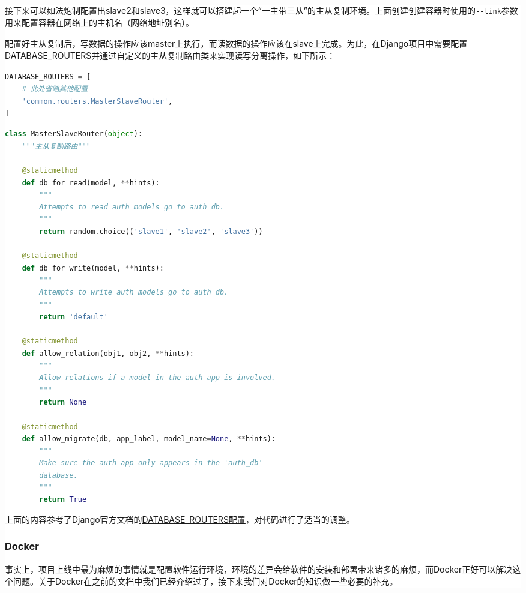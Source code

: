    接下来可以如法炮制配置出slave2和slave3，这样就可以搭建起一个“一主带三从”的主从复制环境。上面创建创建容器时使用的`--link`参数用来配置容器在网络上的主机名（网络地址别名）。

配置好主从复制后，写数据的操作应该master上执行，而读数据的操作应该在slave上完成。为此，在Django项目中需要配置DATABASE_ROUTERS并通过自定义的主从复制路由类来实现读写分离操作，如下所示：

```Python
DATABASE_ROUTERS = [
    # 此处省略其他配置
    'common.routers.MasterSlaveRouter',
]
```

```Python
class MasterSlaveRouter(object):
    """主从复制路由"""

    @staticmethod
    def db_for_read(model, **hints):
        """
        Attempts to read auth models go to auth_db.
        """
        return random.choice(('slave1', 'slave2', 'slave3'))

    @staticmethod
    def db_for_write(model, **hints):
        """
        Attempts to write auth models go to auth_db.
        """
        return 'default'

    @staticmethod
    def allow_relation(obj1, obj2, **hints):
        """
        Allow relations if a model in the auth app is involved.
        """
        return None

    @staticmethod
    def allow_migrate(db, app_label, model_name=None, **hints):
        """
        Make sure the auth app only appears in the 'auth_db'
        database.
        """
        return True
```

上面的内容参考了Django官方文档的[DATABASE_ROUTERS配置](https://docs.djangoproject.com/en/2.1/topics/db/multi-db/#topics-db-multi-db-routing)，对代码进行了适当的调整。

### Docker

事实上，项目上线中最为麻烦的事情就是配置软件运行环境，环境的差异会给软件的安装和部署带来诸多的麻烦，而Docker正好可以解决这个问题。关于Docker在之前的文档中我们已经介绍过了，接下来我们对Docker的知识做一些必要的补充。
